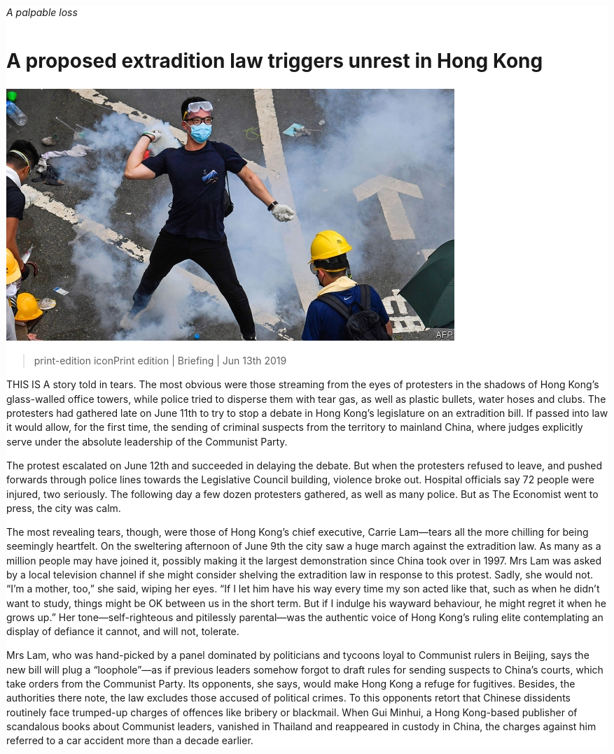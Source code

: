 ###### A palpable loss

# A proposed extradition law triggers unrest in Hong Kong 

![image](images/20190615_FBP001_0.jpg) 

> print-edition iconPrint edition | Briefing | Jun 13th 2019 

THIS IS A story told in tears. The most obvious were those streaming from the eyes of protesters in the shadows of Hong Kong’s glass-walled office towers, while police tried to disperse them with tear gas, as well as plastic bullets, water hoses and clubs. The protesters had gathered late on June 11th to try to stop a debate in Hong Kong’s legislature on an extradition bill. If passed into law it would allow, for the first time, the sending of criminal suspects from the territory to mainland China, where judges explicitly serve under the absolute leadership of the Communist Party. 

The protest escalated on June 12th and succeeded in delaying the debate. But when the protesters refused to leave, and pushed forwards through police lines towards the Legislative Council building, violence broke out. Hospital officials say 72 people were injured, two seriously. The following day a few dozen protesters gathered, as well as many police. But as The Economist went to press, the city was calm. 

The most revealing tears, though, were those of Hong Kong’s chief executive, Carrie Lam—tears all the more chilling for being seemingly heartfelt. On the sweltering afternoon of June 9th the city saw a huge march against the extradition law. As many as a million people may have joined it, possibly making it the largest demonstration since China took over in 1997. Mrs Lam was asked by a local television channel if she might consider shelving the extradition law in response to this protest. Sadly, she would not. “I’m a mother, too,” she said, wiping her eyes. “If I let him have his way every time my son acted like that, such as when he didn’t want to study, things might be OK between us in the short term. But if I indulge his wayward behaviour, he might regret it when he grows up.” Her tone—self-righteous and pitilessly parental—was the authentic voice of Hong Kong’s ruling elite contemplating an display of defiance it cannot, and will not, tolerate. 

Mrs Lam, who was hand-picked by a panel dominated by politicians and tycoons loyal to Communist rulers in Beijing, says the new bill will plug a “loophole”—as if previous leaders somehow forgot to draft rules for sending suspects to China’s courts, which take orders from the Communist Party. Its opponents, she says, would make Hong Kong a refuge for fugitives. Besides, the authorities there note, the law excludes those accused of political crimes. To this opponents retort that Chinese dissidents routinely face trumped-up charges of offences like bribery or blackmail. When Gui Minhui, a Hong Kong-based publisher of scandalous books about Communist leaders, vanished in Thailand and reappeared in custody in China, the charges against him referred to a car accident more than a decade earlier. 
